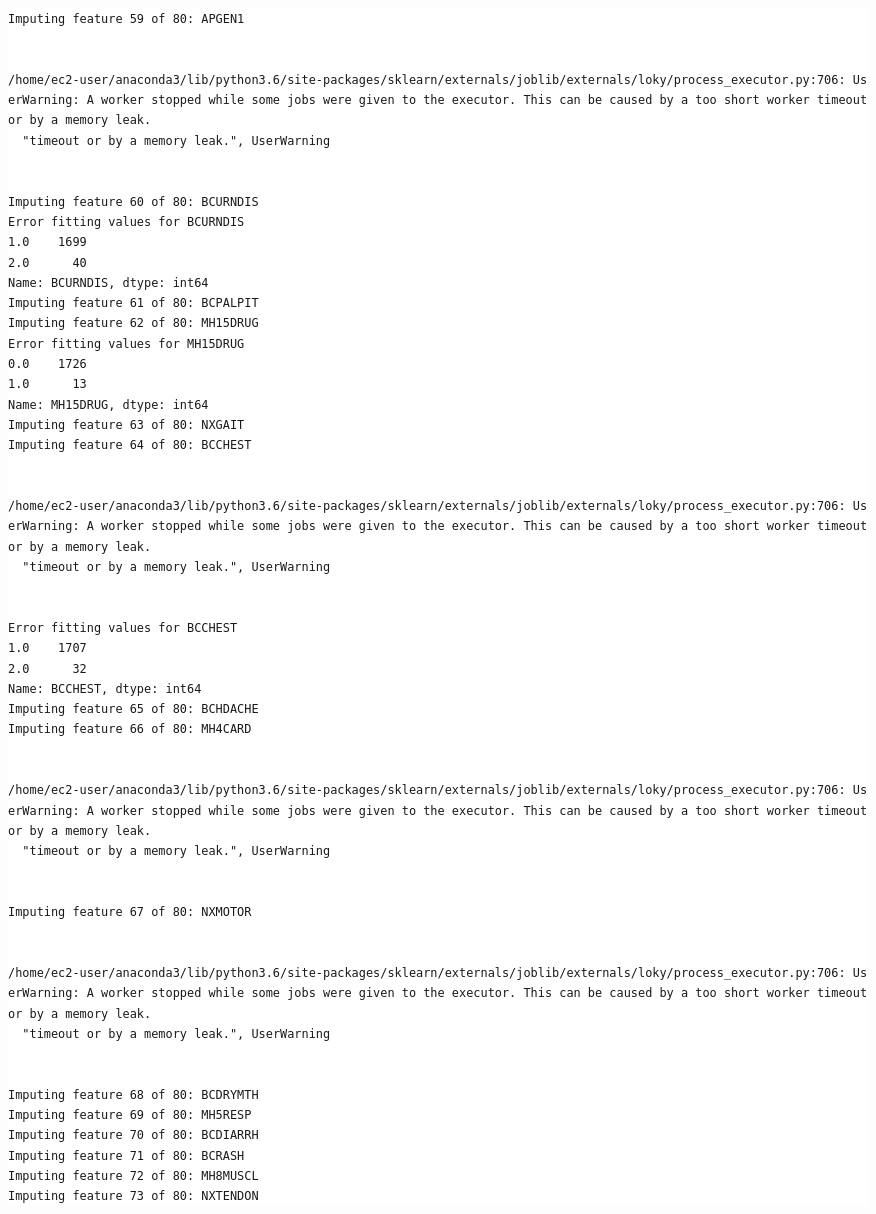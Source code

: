     Imputing feature 59 of 80: APGEN1
    

    /home/ec2-user/anaconda3/lib/python3.6/site-packages/sklearn/externals/joblib/externals/loky/process_executor.py:706: UserWarning: A worker stopped while some jobs were given to the executor. This can be caused by a too short worker timeout or by a memory leak.
      "timeout or by a memory leak.", UserWarning
    

    Imputing feature 60 of 80: BCURNDIS
    Error fitting values for BCURNDIS
    1.0    1699
    2.0      40
    Name: BCURNDIS, dtype: int64
    Imputing feature 61 of 80: BCPALPIT
    Imputing feature 62 of 80: MH15DRUG
    Error fitting values for MH15DRUG
    0.0    1726
    1.0      13
    Name: MH15DRUG, dtype: int64
    Imputing feature 63 of 80: NXGAIT
    Imputing feature 64 of 80: BCCHEST
    

    /home/ec2-user/anaconda3/lib/python3.6/site-packages/sklearn/externals/joblib/externals/loky/process_executor.py:706: UserWarning: A worker stopped while some jobs were given to the executor. This can be caused by a too short worker timeout or by a memory leak.
      "timeout or by a memory leak.", UserWarning
    

    Error fitting values for BCCHEST
    1.0    1707
    2.0      32
    Name: BCCHEST, dtype: int64
    Imputing feature 65 of 80: BCHDACHE
    Imputing feature 66 of 80: MH4CARD
    

    /home/ec2-user/anaconda3/lib/python3.6/site-packages/sklearn/externals/joblib/externals/loky/process_executor.py:706: UserWarning: A worker stopped while some jobs were given to the executor. This can be caused by a too short worker timeout or by a memory leak.
      "timeout or by a memory leak.", UserWarning
    

    Imputing feature 67 of 80: NXMOTOR
    

    /home/ec2-user/anaconda3/lib/python3.6/site-packages/sklearn/externals/joblib/externals/loky/process_executor.py:706: UserWarning: A worker stopped while some jobs were given to the executor. This can be caused by a too short worker timeout or by a memory leak.
      "timeout or by a memory leak.", UserWarning
    

    Imputing feature 68 of 80: BCDRYMTH
    Imputing feature 69 of 80: MH5RESP
    Imputing feature 70 of 80: BCDIARRH
    Imputing feature 71 of 80: BCRASH
    Imputing feature 72 of 80: MH8MUSCL
    Imputing feature 73 of 80: NXTENDON
    